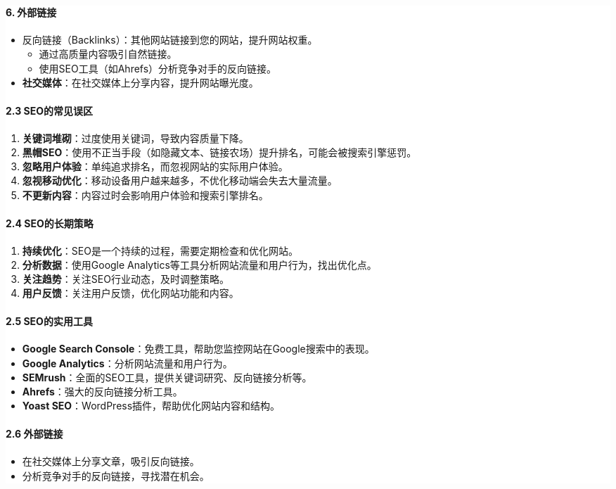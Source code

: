    #### 6. 外部链接

   - 反向链接（Backlinks）：其他网站链接到您的网站，提升网站权重。
     - 通过高质量内容吸引自然链接。
     - 使用SEO工具（如Ahrefs）分析竞争对手的反向链接。
   - **社交媒体**：在社交媒体上分享内容，提升网站曝光度。

#### 2.3 SEO的常见误区

1. **关键词堆砌**：过度使用关键词，导致内容质量下降。
2. **黑帽SEO**：使用不正当手段（如隐藏文本、链接农场）提升排名，可能会被搜索引擎惩罚。
3. **忽略用户体验**：单纯追求排名，而忽视网站的实际用户体验。
4. **忽视移动优化**：移动设备用户越来越多，不优化移动端会失去大量流量。
5. **不更新内容**：内容过时会影响用户体验和搜索引擎排名。

#### 2.4 SEO的长期策略

1. **持续优化**：SEO是一个持续的过程，需要定期检查和优化网站。
2. **分析数据**：使用Google Analytics等工具分析网站流量和用户行为，找出优化点。
3. **关注趋势**：关注SEO行业动态，及时调整策略。
4. **用户反馈**：关注用户反馈，优化网站功能和内容。

#### 2.5 SEO的实用工具

- **Google Search Console**：免费工具，帮助您监控网站在Google搜索中的表现。
- **Google Analytics**：分析网站流量和用户行为。
- **SEMrush**：全面的SEO工具，提供关键词研究、反向链接分析等。
- **Ahrefs**：强大的反向链接分析工具。
- **Yoast SEO**：WordPress插件，帮助优化网站内容和结构。

#### 2.6 外部链接

- 在社交媒体上分享文章，吸引反向链接。
- 分析竞争对手的反向链接，寻找潜在机会。

































